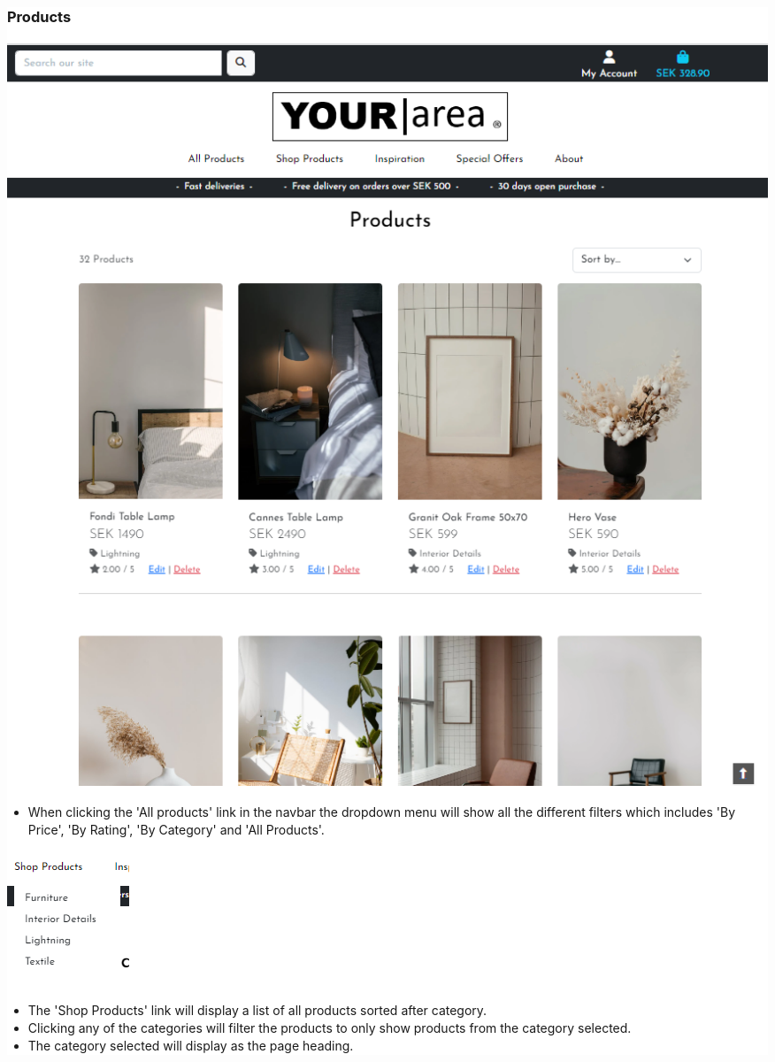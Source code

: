 ### Products

![all products](documentation/all-products.png)
- When clicking the 'All products' link in the navbar the dropdown menu will show all the different filters which includes 'By Price', 'By Rating', 'By Category' and 'All Products'. 

![Categories](documentation/shop-products.png)
- The 'Shop Products' link will display a list of all products sorted after category.
- Clicking any of the categories will filter the products to only show products from the category selected.
- The category selected will display as the page heading.
